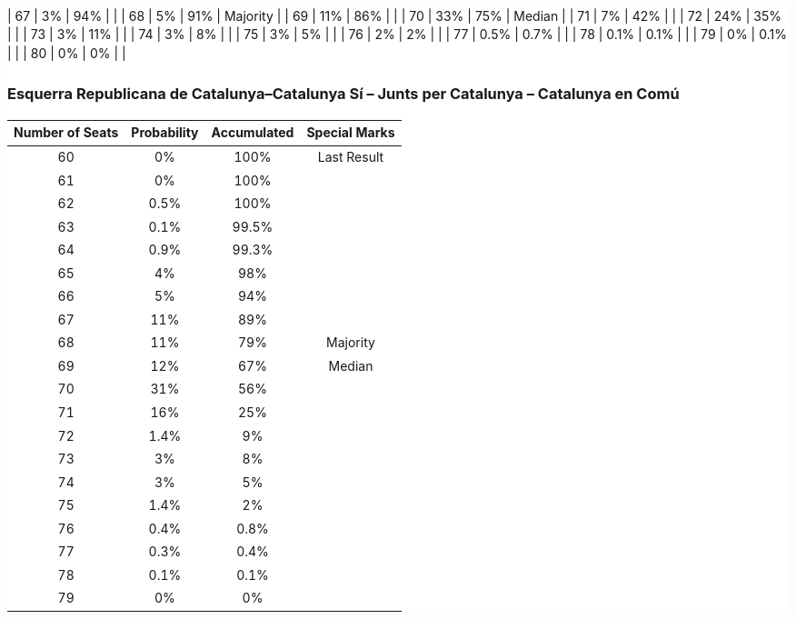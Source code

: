 | 67 | 3% | 94% |  |
| 68 | 5% | 91% | Majority |
| 69 | 11% | 86% |  |
| 70 | 33% | 75% | Median |
| 71 | 7% | 42% |  |
| 72 | 24% | 35% |  |
| 73 | 3% | 11% |  |
| 74 | 3% | 8% |  |
| 75 | 3% | 5% |  |
| 76 | 2% | 2% |  |
| 77 | 0.5% | 0.7% |  |
| 78 | 0.1% | 0.1% |  |
| 79 | 0% | 0.1% |  |
| 80 | 0% | 0% |  |

### Esquerra Republicana de Catalunya–Catalunya Sí – Junts per Catalunya – Catalunya en Comú

| Number of Seats | Probability | Accumulated | Special Marks |
|:---------------:|:-----------:|:-----------:|:-------------:|
| 60 | 0% | 100% | Last Result |
| 61 | 0% | 100% |  |
| 62 | 0.5% | 100% |  |
| 63 | 0.1% | 99.5% |  |
| 64 | 0.9% | 99.3% |  |
| 65 | 4% | 98% |  |
| 66 | 5% | 94% |  |
| 67 | 11% | 89% |  |
| 68 | 11% | 79% | Majority |
| 69 | 12% | 67% | Median |
| 70 | 31% | 56% |  |
| 71 | 16% | 25% |  |
| 72 | 1.4% | 9% |  |
| 73 | 3% | 8% |  |
| 74 | 3% | 5% |  |
| 75 | 1.4% | 2% |  |
| 76 | 0.4% | 0.8% |  |
| 77 | 0.3% | 0.4% |  |
| 78 | 0.1% | 0.1% |  |
| 79 | 0% | 0% |  |
